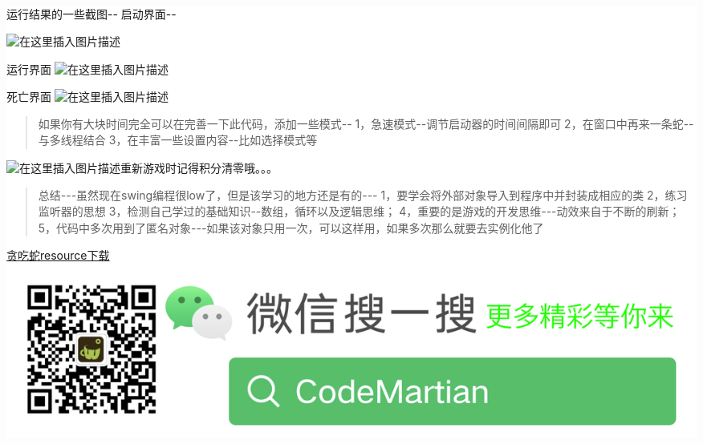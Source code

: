 运行结果的一些截图--
启动界面--

![在这里插入图片描述](https://img-blog.csdnimg.cn/2021070513513218.png?x-oss-process=image/watermark,type_ZmFuZ3poZW5naGVpdGk,shadow_10,text_aHR0cHM6Ly9ibG9nLmNzZG4ubmV0L3dlaXhpbl81NDA2MTMzMw==,size_16,color_FFFFFF,t_70)

运行界面
![在这里插入图片描述](https://img-blog.csdnimg.cn/20210705135311415.png?x-oss-process=image/watermark,type_ZmFuZ3poZW5naGVpdGk,shadow_10,text_aHR0cHM6Ly9ibG9nLmNzZG4ubmV0L3dlaXhpbl81NDA2MTMzMw==,size_16,color_FFFFFF,t_70)

死亡界面
![在这里插入图片描述](https://img-blog.csdnimg.cn/20210705135401561.png?x-oss-process=image/watermark,type_ZmFuZ3poZW5naGVpdGk,shadow_10,text_aHR0cHM6Ly9ibG9nLmNzZG4ubmV0L3dlaXhpbl81NDA2MTMzMw==,size_16,color_FFFFFF,t_70)

> 如果你有大块时间完全可以在完善一下此代码，添加一些模式-- 
> 1，急速模式--调节启动器的时间间隔即可 
> 2，在窗口中再来一条蛇--与多线程结合
> 3，在丰富一些设置内容--比如选择模式等
>
> 

![在这里插入图片描述](https://img-blog.csdnimg.cn/20210705135627995.png?x-oss-process=image/watermark,type_ZmFuZ3poZW5naGVpdGk,shadow_10,text_aHR0cHM6Ly9ibG9nLmNzZG4ubmV0L3dlaXhpbl81NDA2MTMzMw==,size_16,color_FFFFFF,t_70)重新游戏时记得积分清零哦。。。



> 总结---虽然现在swing编程很low了，但是该学习的地方还是有的---
>  1，要学会将外部对象导入到程序中并封装成相应的类
> 2，练习监听器的思想 
> 3，检测自己学过的基础知识--数组，循环以及逻辑思维；
>  4，重要的是游戏的开发思维---动效来自于不断的刷新；
>  5，代码中多次用到了匿名对象---如果该对象只用一次，可以这样用，如果多次那么就要去实例化他了

[贪吃蛇resource下载](https://gitee.com/varyu-program/CodeMar/blob/snake/snake/SnakeGame.zip)

![](..\pic\div\weichatcode.png)